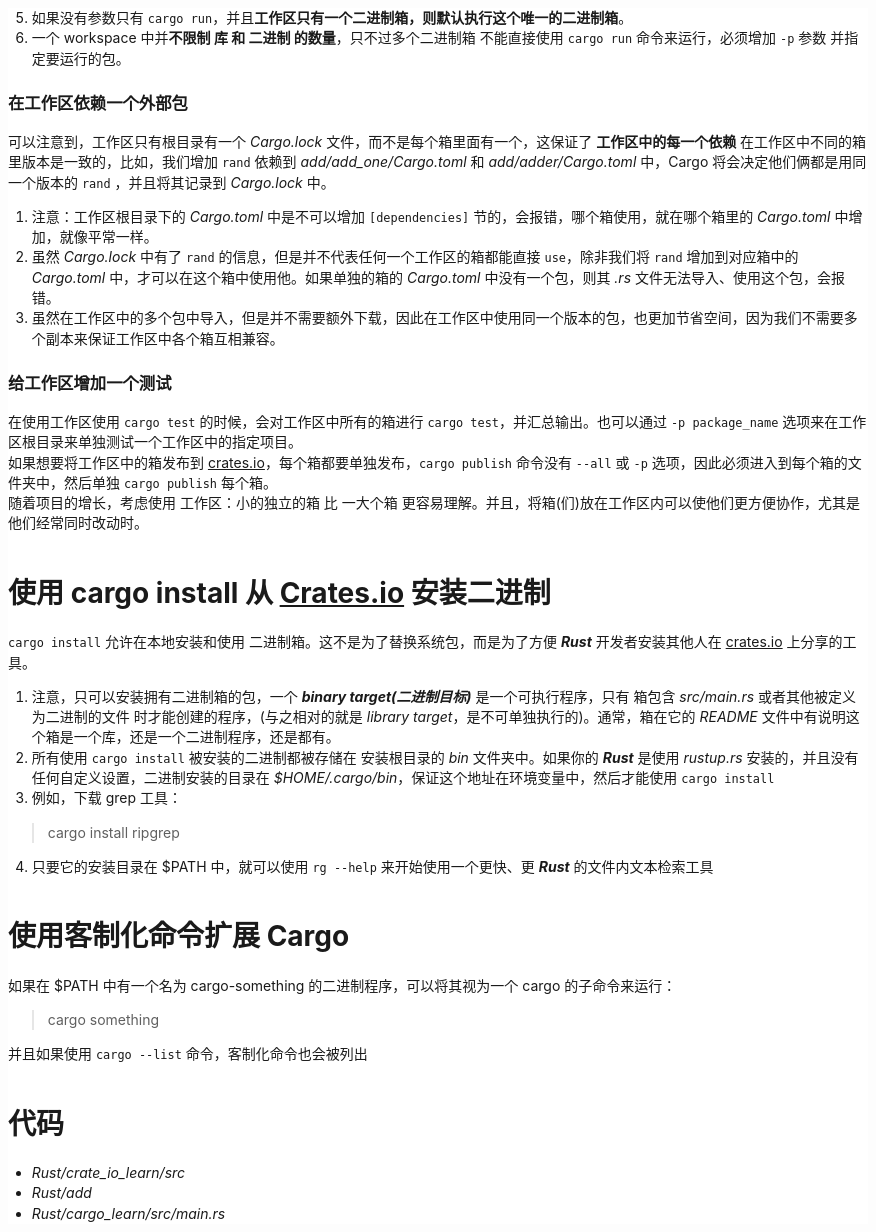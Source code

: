 5. 如果没有参数只有 `cargo run`，并且**工作区只有一个二进制箱，则默认执行这个唯一的二进制箱**。
6. 一个 workspace 中并**不限制 库 和 二进制 的数量**，只不过多个二进制箱 不能直接使用 `cargo run` 命令来运行，必须增加 `-p` 参数 并指定要运行的包。
### 在工作区依赖一个外部包
可以注意到，工作区只有根目录有一个 *Cargo.lock* 文件，而不是每个箱里面有一个，这保证了 **工作区中的每一个依赖** 在工作区中不同的箱里版本是一致的，比如，我们增加 `rand` 依赖到 *add/add_one/Cargo.toml* 和 *add/adder/Cargo.toml* 中，Cargo 将会决定他们俩都是用同一个版本的 `rand` ，并且将其记录到 *Cargo.lock* 中。      
1. 注意：工作区根目录下的 *Cargo.toml* 中是不可以增加 `[dependencies]` 节的，会报错，哪个箱使用，就在哪个箱里的 *Cargo.toml* 中增加，就像平常一样。
2. 虽然 *Cargo.lock* 中有了 `rand` 的信息，但是并不代表任何一个工作区的箱都能直接 `use`，除非我们将 `rand` 增加到对应箱中的 *Cargo.toml* 中，才可以在这个箱中使用他。如果单独的箱的 *Cargo.toml* 中没有一个包，则其 *.rs* 文件无法导入、使用这个包，会报错。
3. 虽然在工作区中的多个包中导入，但是并不需要额外下载，因此在工作区中使用同一个版本的包，也更加节省空间，因为我们不需要多个副本来保证工作区中各个箱互相兼容。
### 给工作区增加一个测试
在使用工作区使用 `cargo test` 的时候，会对工作区中所有的箱进行 `cargo test`，并汇总输出。也可以通过 `-p package_name` 选项来在工作区根目录来单独测试一个工作区中的指定项目。       
如果想要将工作区中的箱发布到 [crates.io][crates.io]，每个箱都要单独发布，`cargo publish` 命令没有 `--all` 或 `-p` 选项，因此必须进入到每个箱的文件夹中，然后单独 `cargo publish` 每个箱。      
随着项目的增长，考虑使用 工作区：小的独立的箱 比 一大个箱 更容易理解。并且，将箱(们)放在工作区内可以使他们更方便协作，尤其是他们经常同时改动时。


# 使用 cargo install 从 [Crates.io][crates.io] 安装二进制
`cargo install` 允许在本地安装和使用 二进制箱。这不是为了替换系统包，而是为了方便 ***Rust*** 开发者安装其他人在 [crates.io][crates.io] 上分享的工具。
1. 注意，只可以安装拥有二进制箱的包，一个 ***binary target(二进制目标)*** 是一个可执行程序，只有 箱包含 *src/main.rs* 或者其他被定义为二进制的文件 时才能创建的程序，(与之相对的就是 *library target*，是不可单独执行的)。通常，箱在它的 *README* 文件中有说明这个箱是一个库，还是一个二进制程序，还是都有。
2. 所有使用 `cargo install` 被安装的二进制都被存储在 安装根目录的 *bin* 文件夹中。如果你的 ***Rust*** 是使用 *rustup.rs* 安装的，并且没有任何自定义设置，二进制安装的目录在 *$HOME/.cargo/bin*，保证这个地址在环境变量中，然后才能使用 `cargo install`
3. 例如，下载 grep 工具：
> cargo install ripgrep
4. 只要它的安装目录在 $PATH 中，就可以使用 `rg --help` 来开始使用一个更快、更 ***Rust*** 的文件内文本检索工具


# 使用客制化命令扩展 Cargo
如果在 $PATH 中有一个名为 cargo-something 的二进制程序，可以将其视为一个 cargo 的子命令来运行：
> cargo something

并且如果使用 `cargo --list` 命令，客制化命令也会被列出


# 代码
- *Rust/crate_io_learn/src*
- *Rust/add*
- *Rust/cargo_learn/src/main.rs*


[crates.io]: https://crates.io/